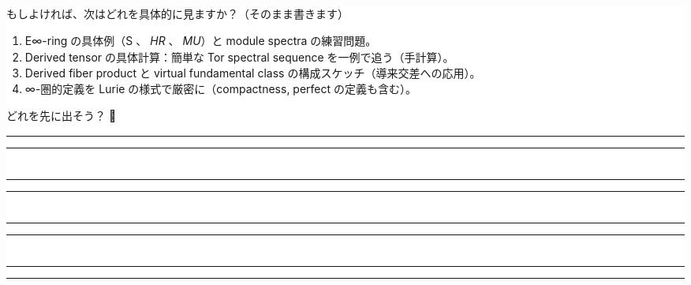 
もしよければ、次はどれを具体的に見ますか？（そのまま書きます）

1. E∞-ring の具体例（$\mathrm{S}$ 、 $HR$ 、 $MU$）と module spectra の練習問題。
2. Derived tensor の具体計算：簡単な Tor spectral sequence を一例で追う（手計算）。
3. Derived fiber product と virtual fundamental class の構成スケッチ（導来交差への応用）。
4. ∞-圏的定義を Lurie の様式で厳密に（compactness, perfect の定義も含む）。

どれを先に出そう？ 🙂


---
---

# 


---
---

# 


---
---

# 

---
---
